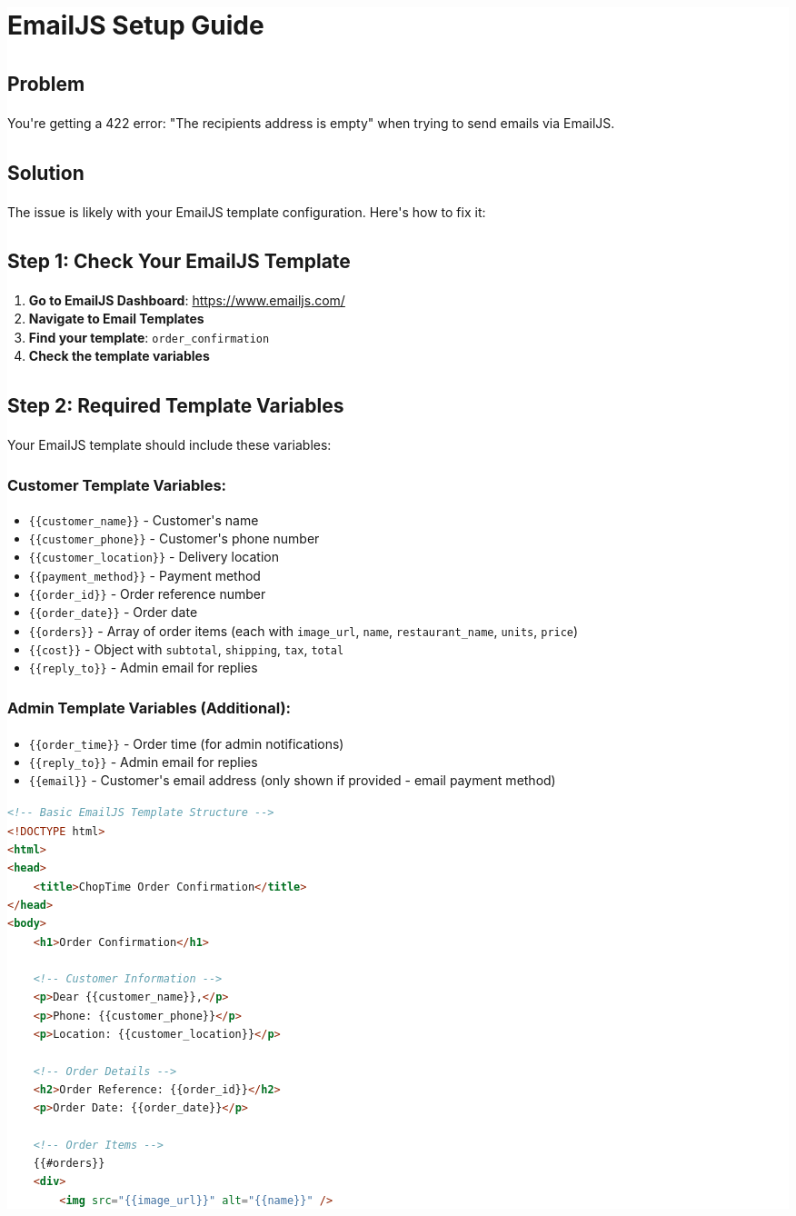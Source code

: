 # EmailJS Setup Guide

## Problem
You're getting a 422 error: "The recipients address is empty" when trying to send emails via EmailJS.

## Solution
The issue is likely with your EmailJS template configuration. Here's how to fix it:

## Step 1: Check Your EmailJS Template

1. **Go to EmailJS Dashboard**: https://www.emailjs.com/
2. **Navigate to Email Templates**
3. **Find your template**: `order_confirmation`
4. **Check the template variables**

## Step 2: Required Template Variables

Your EmailJS template should include these variables:

### Customer Template Variables:
- `{{customer_name}}` - Customer's name
- `{{customer_phone}}` - Customer's phone number
- `{{customer_location}}` - Delivery location
- `{{payment_method}}` - Payment method
- `{{order_id}}` - Order reference number
- `{{order_date}}` - Order date
- `{{orders}}` - Array of order items (each with `image_url`, `name`, `restaurant_name`, `units`, `price`)
- `{{cost}}` - Object with `subtotal`, `shipping`, `tax`, `total`
- `{{reply_to}}` - Admin email for replies

### Admin Template Variables (Additional):
- `{{order_time}}` - Order time (for admin notifications)
- `{{reply_to}}` - Admin email for replies
- `{{email}}` - Customer's email address (only shown if provided - email payment method)

```html
<!-- Basic EmailJS Template Structure -->
<!DOCTYPE html>
<html>
<head>
    <title>ChopTime Order Confirmation</title>
</head>
<body>
    <h1>Order Confirmation</h1>
    
    <!-- Customer Information -->
    <p>Dear {{customer_name}},</p>
    <p>Phone: {{customer_phone}}</p>
    <p>Location: {{customer_location}}</p>
    
    <!-- Order Details -->
    <h2>Order Reference: {{order_id}}</h2>
    <p>Order Date: {{order_date}}</p>
    
    <!-- Order Items -->
    {{#orders}}
    <div>
        <img src="{{image_url}}" alt="{{name}}" />
```